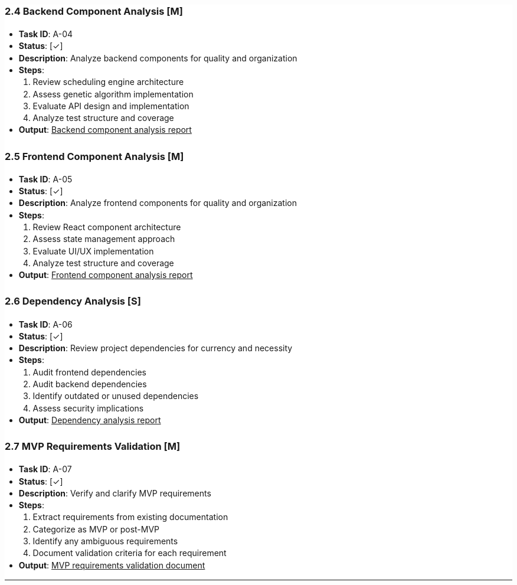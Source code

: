 ### 2.4 Backend Component Analysis [M]

- **Task ID**: A-04
- **Status**: [✓]
- **Description**: Analyze backend components for quality and organization
- **Steps**:
  1. Review scheduling engine architecture
  2. Assess genetic algorithm implementation
  3. Evaluate API design and implementation
  4. Analyze test structure and coverage
- **Output**: [Backend component analysis report](/memory-bank/review/backend_component_analysis.md)

### 2.5 Frontend Component Analysis [M]

- **Task ID**: A-05
- **Status**: [✓]
- **Description**: Analyze frontend components for quality and organization
- **Steps**:
  1. Review React component architecture
  2. Assess state management approach
  3. Evaluate UI/UX implementation
  4. Analyze test structure and coverage
- **Output**: [Frontend component analysis report](/memory-bank/review/frontend_component_analysis.md)

### 2.6 Dependency Analysis [S]

- **Task ID**: A-06
- **Status**: [✓]
- **Description**: Review project dependencies for currency and necessity
- **Steps**:
  1. Audit frontend dependencies
  2. Audit backend dependencies
  3. Identify outdated or unused dependencies
  4. Assess security implications
- **Output**: [Dependency analysis report](/memory-bank/review/dependency_analysis.md)

### 2.7 MVP Requirements Validation [M]

- **Task ID**: A-07
- **Status**: [✓]
- **Description**: Verify and clarify MVP requirements
- **Steps**:
  1. Extract requirements from existing documentation
  2. Categorize as MVP or post-MVP
  3. Identify any ambiguous requirements
  4. Document validation criteria for each requirement
- **Output**: [MVP requirements validation document](/memory-bank/review/mvp_requirements_validation.md)

---
